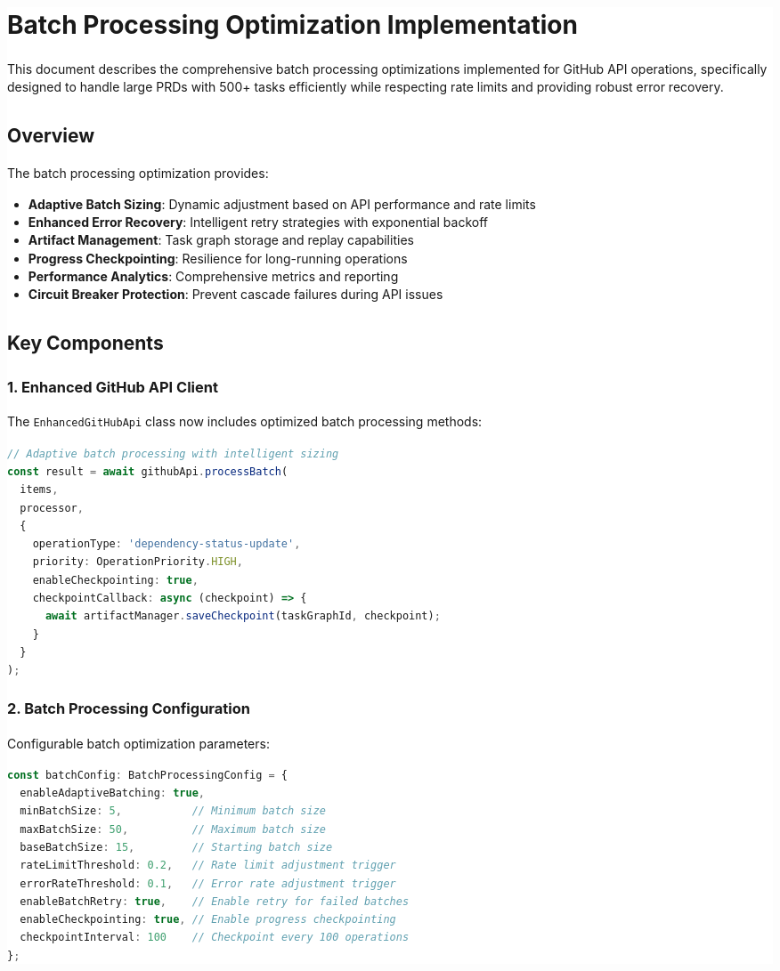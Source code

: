 # Batch Processing Optimization Implementation

This document describes the comprehensive batch processing optimizations implemented for GitHub API operations, specifically designed to handle large PRDs with 500+ tasks efficiently while respecting rate limits and providing robust error recovery.

## Overview

The batch processing optimization provides:

- **Adaptive Batch Sizing**: Dynamic adjustment based on API performance and rate limits
- **Enhanced Error Recovery**: Intelligent retry strategies with exponential backoff
- **Artifact Management**: Task graph storage and replay capabilities
- **Progress Checkpointing**: Resilience for long-running operations
- **Performance Analytics**: Comprehensive metrics and reporting
- **Circuit Breaker Protection**: Prevent cascade failures during API issues

## Key Components

### 1. Enhanced GitHub API Client

The `EnhancedGitHubApi` class now includes optimized batch processing methods:

```typescript
// Adaptive batch processing with intelligent sizing
const result = await githubApi.processBatch(
  items,
  processor,
  {
    operationType: 'dependency-status-update',
    priority: OperationPriority.HIGH,
    enableCheckpointing: true,
    checkpointCallback: async (checkpoint) => {
      await artifactManager.saveCheckpoint(taskGraphId, checkpoint);
    }
  }
);
```

### 2. Batch Processing Configuration

Configurable batch optimization parameters:

```typescript
const batchConfig: BatchProcessingConfig = {
  enableAdaptiveBatching: true,
  minBatchSize: 5,           // Minimum batch size
  maxBatchSize: 50,          // Maximum batch size  
  baseBatchSize: 15,         // Starting batch size
  rateLimitThreshold: 0.2,   // Rate limit adjustment trigger
  errorRateThreshold: 0.1,   // Error rate adjustment trigger
  enableBatchRetry: true,    // Enable retry for failed batches
  enableCheckpointing: true, // Enable progress checkpointing
  checkpointInterval: 100    // Checkpoint every 100 operations
};
```
